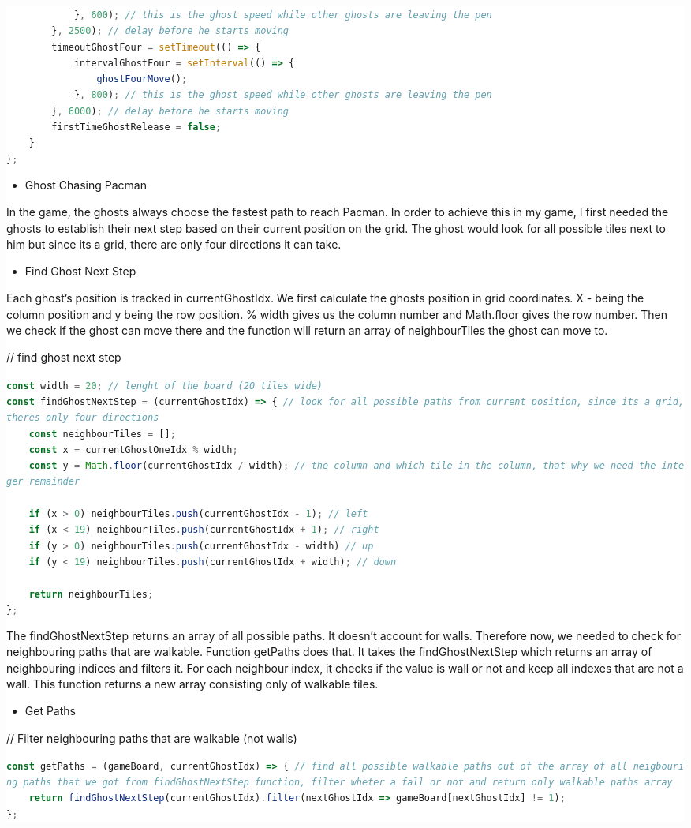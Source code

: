 ```js
            }, 600); // this is the ghost speed while other ghosts are leaving the pen 
        }, 2500); // delay before he starts moving 
        timeoutGhostFour = setTimeout(() => {
            intervalGhostFour = setInterval(() => {
                ghostFourMove();
            }, 800); // this is the ghost speed while other ghosts are leaving the pen 
        }, 6000); // delay before he starts moving 
        firstTimeGhostRelease = false;
    }
};
```

- Ghost Chasing Pacman 

In the game, the ghosts always choose the fastest path to reach Pacman. In order to achieve this in my game, I first needed the ghosts to establish their next step based on their current position on the grid. The ghost would look for all possible tiles next to him but since its a grid, there are only four directions it can take. 

- Find Ghost Next Step 

Each ghost’s position is tracked in currentGhostIdx. We first calculate the ghosts position in grid coordinates. X - being the column position and y being the row position. % width gives us the column number and Math.floor gives the row number. Then we check if the ghost can move there and the function will return an array of neighbourTiles the ghost can move to. 

// find ghost next step 
```js
const width = 20; // lenght of the board (20 tiles wide)
const findGhostNextStep = (currentGhostIdx) => { // look for all possible paths from current position, since its a grid, theres only four directions
    const neighbourTiles = [];
    const x = currentGhostOneIdx % width;
    const y = Math.floor(currentGhostIdx / width); // the column and which tile in the column, that why we need the integer remainder 

    if (x > 0) neighbourTiles.push(currentGhostIdx - 1); // left
    if (x < 19) neighbourTiles.push(currentGhostIdx + 1); // right
    if (y > 0) neighbourTiles.push(currentGhostIdx - width) // up
    if (y < 19) neighbourTiles.push(currentGhostIdx + width); // down

    return neighbourTiles;
};
```

The findGhostNextStep returns an array of all possible paths. It doesn’t account for walls. Therefore now, we needed to check for neighbouring paths that are walkable. Function getPaths does that. It takes the findGhostNextStep which returns an array of neighbouring indices and filters it. For each neighbour index, it checks if the value is wall or not and keep all indexes that are not a wall. This function returns a new array consisting only of walkable tiles. 

- Get Paths

// Filter neighbouring paths that are walkable (not walls)
```js
const getPaths = (gameBoard, currentGhostIdx) => { // find all possible walkable paths out of the array of all neigbouring paths that we got from findGhostNextStep function, filter wheter a fall or not and return only walkable paths array
    return findGhostNextStep(currentGhostIdx).filter(nextGhostIdx => gameBoard[nextGhostIdx] != 1);
};
```
